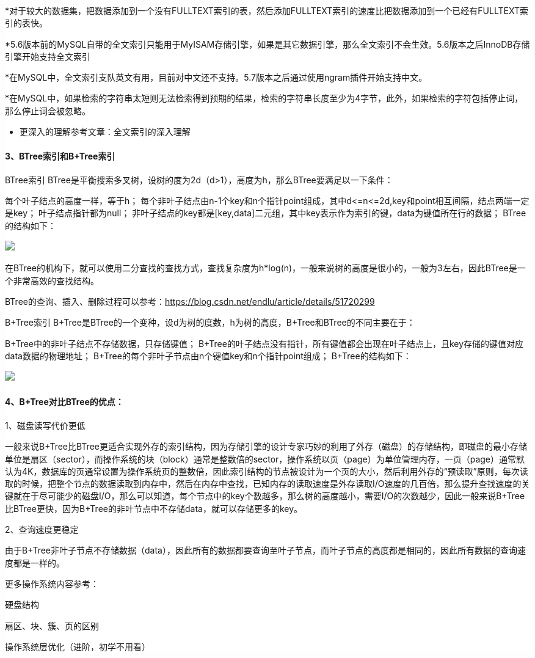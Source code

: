 *对于较大的数据集，把数据添加到一个没有FULLTEXT索引的表，然后添加FULLTEXT索引的速度比把数据添加到一个已经有FULLTEXT索引的表快。

*5.6版本前的MySQL自带的全文索引只能用于MyISAM存储引擎，如果是其它数据引擎，那么全文索引不会生效。5.6版本之后InnoDB存储引擎开始支持全文索引

*在MySQL中，全文索引支队英文有用，目前对中文还不支持。5.7版本之后通过使用ngram插件开始支持中文。

*在MySQL中，如果检索的字符串太短则无法检索得到预期的结果，检索的字符串长度至少为4字节，此外，如果检索的字符包括停止词，那么停止词会被忽略。

* 更深入的理解参考文章：全文索引的深入理解

 

#### 3、BTree索引和B+Tree索引


BTree索引
BTree是平衡搜索多叉树，设树的度为2d（d>1），高度为h，那么BTree要满足以一下条件：

每个叶子结点的高度一样，等于h；
每个非叶子结点由n-1个key和n个指针point组成，其中d<=n<=2d,key和point相互间隔，结点两端一定是key；
叶子结点指针都为null；
非叶子结点的key都是[key,data]二元组，其中key表示作为索引的键，data为键值所在行的数据；
BTree的结构如下：

![](https://img-blog.csdn.net/20180411150103704)

在BTree的机构下，就可以使用二分查找的查找方式，查找复杂度为h*log(n)，一般来说树的高度是很小的，一般为3左右，因此BTree是一个非常高效的查找结构。

BTree的查询、插入、删除过程可以参考：https://blog.csdn.net/endlu/article/details/51720299

B+Tree索引
B+Tree是BTree的一个变种，设d为树的度数，h为树的高度，B+Tree和BTree的不同主要在于：

B+Tree中的非叶子结点不存储数据，只存储键值；
B+Tree的叶子结点没有指针，所有键值都会出现在叶子结点上，且key存储的键值对应data数据的物理地址；
B+Tree的每个非叶子节点由n个键值key和n个指针point组成；
B+Tree的结构如下：

![](https://img-blog.csdn.net/20180411151308606)

#### 4、B+Tree对比BTree的优点：

1、磁盘读写代价更低

一般来说B+Tree比BTree更适合实现外存的索引结构，因为存储引擎的设计专家巧妙的利用了外存（磁盘）的存储结构，即磁盘的最小存储单位是扇区（sector），而操作系统的块（block）通常是整数倍的sector，操作系统以页（page）为单位管理内存，一页（page）通常默认为4K，数据库的页通常设置为操作系统页的整数倍，因此索引结构的节点被设计为一个页的大小，然后利用外存的“预读取”原则，每次读取的时候，把整个节点的数据读取到内存中，然后在内存中查找，已知内存的读取速度是外存读取I/O速度的几百倍，那么提升查找速度的关键就在于尽可能少的磁盘I/O，那么可以知道，每个节点中的key个数越多，那么树的高度越小，需要I/O的次数越少，因此一般来说B+Tree比BTree更快，因为B+Tree的非叶节点中不存储data，就可以存储更多的key。

2、查询速度更稳定

由于B+Tree非叶子节点不存储数据（data），因此所有的数据都要查询至叶子节点，而叶子节点的高度都是相同的，因此所有数据的查询速度都是一样的。

更多操作系统内容参考：

硬盘结构

扇区、块、簇、页的区别

操作系统层优化（进阶，初学不用看）

